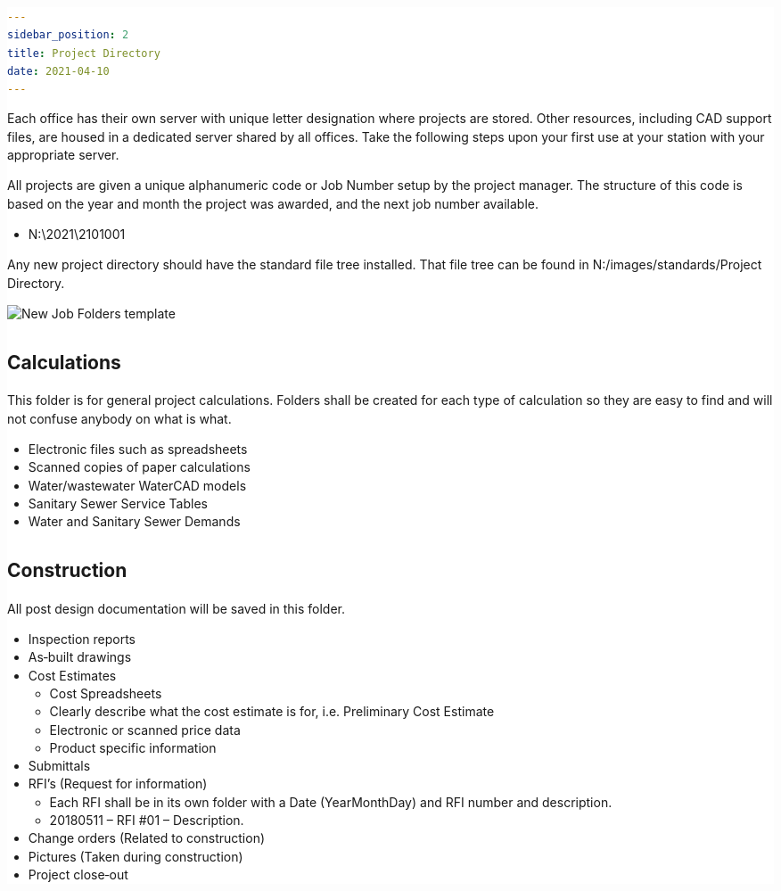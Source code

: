 ```yaml
---
sidebar_position: 2
title: Project Directory
date: 2021-04-10
---
```


Each office has their own server with unique letter designation where projects are stored. Other resources, including CAD support files, are housed in a dedicated server shared by all offices. Take the following steps upon your first use at your station with your appropriate server.

All projects are given a unique alphanumeric code or Job Number setup by the project manager. The structure of this code is based on the year and month the project was awarded, and the next job number available.

- N:\\2021\\2101001

Any new project directory should have the standard file tree installed. That file tree can be found in N:/images/standards/Project Directory.

![New Job Folders template](/images/standards/image11.png)

## Calculations

This folder is for general project calculations. Folders shall be created for each type of calculation so they are easy to find and will not confuse anybody on what is what.

- Electronic files such as spreadsheets
- Scanned copies of paper calculations
- Water/wastewater WaterCAD models
- Sanitary Sewer Service Tables
- Water and Sanitary Sewer Demands

## Construction

All post design documentation will be saved in this folder.

- Inspection reports
- As‐built drawings
- Cost Estimates
  - Cost Spreadsheets
  - Clearly describe what the cost estimate is for, i.e. Preliminary Cost Estimate
  - Electronic or scanned price data
  - Product specific information
- Submittals
- RFI’s (Request for information)
  - Each RFI shall be in its own folder with a Date (YearMonthDay) and RFI number and description.
  - 20180511 – RFI #01 – Description.
- Change orders (Related to construction)
- Pictures (Taken during construction)
- Project close‐out
